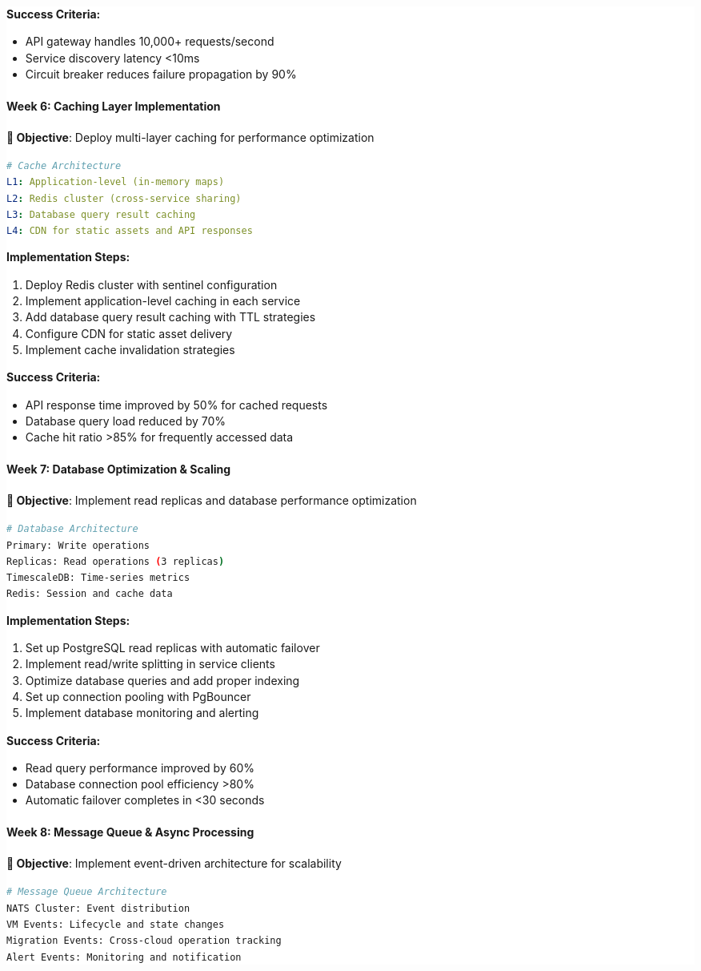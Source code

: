 **Success Criteria:**
- API gateway handles 10,000+ requests/second
- Service discovery latency <10ms
- Circuit breaker reduces failure propagation by 90%

#### Week 6: Caching Layer Implementation
**🎯 Objective**: Deploy multi-layer caching for performance optimization
```yaml
# Cache Architecture
L1: Application-level (in-memory maps)
L2: Redis cluster (cross-service sharing)  
L3: Database query result caching
L4: CDN for static assets and API responses
```

**Implementation Steps:**
1. Deploy Redis cluster with sentinel configuration
2. Implement application-level caching in each service
3. Add database query result caching with TTL strategies
4. Configure CDN for static asset delivery
5. Implement cache invalidation strategies

**Success Criteria:**
- API response time improved by 50% for cached requests
- Database query load reduced by 70%
- Cache hit ratio >85% for frequently accessed data

#### Week 7: Database Optimization & Scaling
**🎯 Objective**: Implement read replicas and database performance optimization
```bash
# Database Architecture
Primary: Write operations
Replicas: Read operations (3 replicas)
TimescaleDB: Time-series metrics
Redis: Session and cache data
```

**Implementation Steps:**
1. Set up PostgreSQL read replicas with automatic failover
2. Implement read/write splitting in service clients
3. Optimize database queries and add proper indexing
4. Set up connection pooling with PgBouncer
5. Implement database monitoring and alerting

**Success Criteria:**
- Read query performance improved by 60%
- Database connection pool efficiency >80%
- Automatic failover completes in <30 seconds

#### Week 8: Message Queue & Async Processing
**🎯 Objective**: Implement event-driven architecture for scalability
```bash
# Message Queue Architecture
NATS Cluster: Event distribution
VM Events: Lifecycle and state changes
Migration Events: Cross-cloud operation tracking
Alert Events: Monitoring and notification
```

